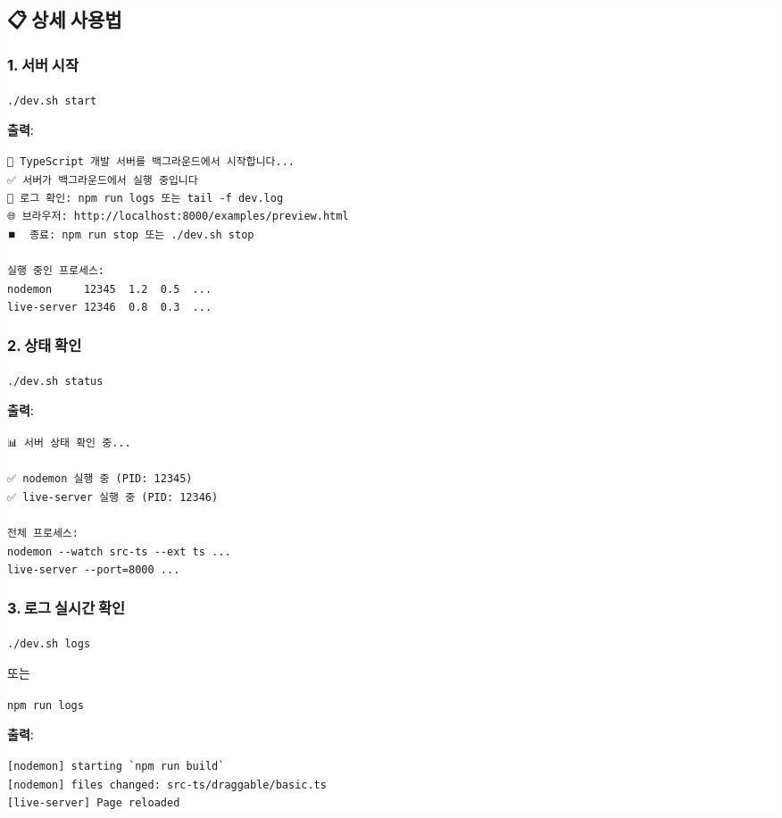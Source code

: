 ## 📋 상세 사용법

### 1. 서버 시작

```bash
./dev.sh start
```

**출력**:
```
🚀 TypeScript 개발 서버를 백그라운드에서 시작합니다...
✅ 서버가 백그라운드에서 실행 중입니다
📝 로그 확인: npm run logs 또는 tail -f dev.log
🌐 브라우저: http://localhost:8000/examples/preview.html
⏹️  종료: npm run stop 또는 ./dev.sh stop

실행 중인 프로세스:
nodemon     12345  1.2  0.5  ...
live-server 12346  0.8  0.3  ...
```

### 2. 상태 확인

```bash
./dev.sh status
```

**출력**:
```
📊 서버 상태 확인 중...

✅ nodemon 실행 중 (PID: 12345)
✅ live-server 실행 중 (PID: 12346)

전체 프로세스:
nodemon --watch src-ts --ext ts ...
live-server --port=8000 ...
```

### 3. 로그 실시간 확인

```bash
./dev.sh logs
```

또는

```bash
npm run logs
```

**출력**:
```
[nodemon] starting `npm run build`
[nodemon] files changed: src-ts/draggable/basic.ts
[live-server] Page reloaded
```
